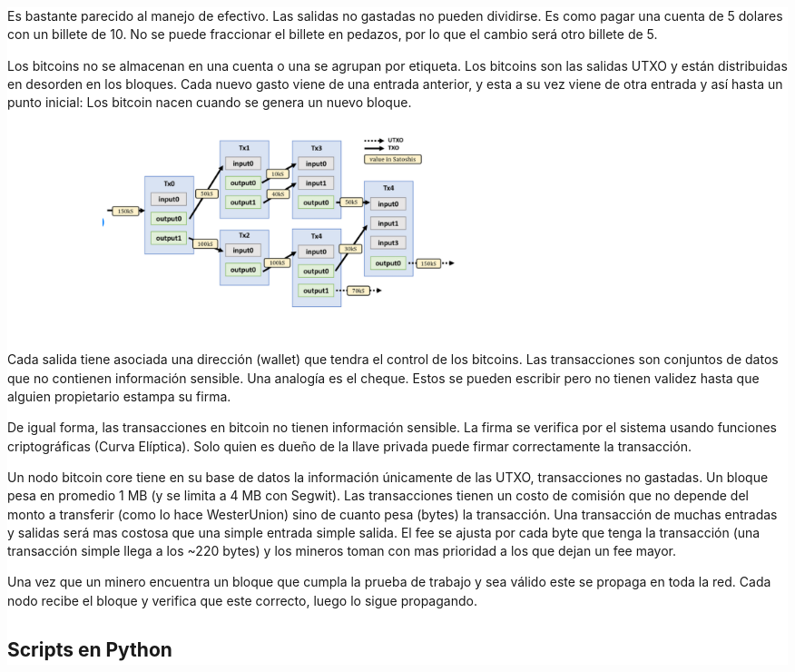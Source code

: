 Es bastante parecido al manejo de efectivo. Las salidas no gastadas no pueden dividirse. Es como pagar una cuenta de 5 dolares con un billete de 10. No se puede fraccionar el billete en pedazos, por lo que el cambio será otro billete de 5. 

Los bitcoins no se almacenan en una cuenta o una se agrupan por etiqueta. Los bitcoins son las salidas UTXO y están distribuidas en desorden en los bloques. Cada nuevo gasto viene de una entrada anterior, y esta a su vez viene de otra entrada y así hasta un punto inicial: Los bitcoin nacen cuando se genera un nuevo bloque.


<img alt="jpg" src="./images/tx.png" width="400" height="200" style="vertical-align:middle;margin:10px
100px 25px">


Cada salida tiene asociada una dirección (wallet) que tendra el control de los bitcoins. Las transacciones son conjuntos de datos que no contienen información sensible. Una analogía es el cheque. Estos se pueden escribir pero no tienen validez hasta que alguien propietario estampa su firma. 

De igual forma, las transacciones en bitcoin no tienen información sensible. La firma se verifica por el sistema usando funciones criptográficas (Curva Elíptica). Solo quien es dueño de la llave privada puede firmar correctamente la transacción. 

Un nodo bitcoin core tiene en su base de datos la información únicamente de las UTXO, transacciones no gastadas. Un bloque pesa en promedio 1 MB (y se limita a 4 MB con Segwit). Las transacciones tienen un costo de comisión que no depende del monto a transferir (como lo hace WesterUnion) sino de cuanto pesa (bytes) la transacción. Una transacción de muchas entradas y salidas será mas costosa que una simple entrada simple salida. El fee se ajusta por cada byte que tenga la transacción (una transacción simple llega a los ~220 bytes) y los mineros toman con mas prioridad a los que dejan un fee mayor.

Una vez que un minero encuentra un bloque que cumpla la prueba de trabajo y sea válido este se propaga en toda la red. Cada nodo recibe el bloque y verifica que este correcto, luego lo sigue propagando. 
## Scripts en Python  <a name = "py"></a>
